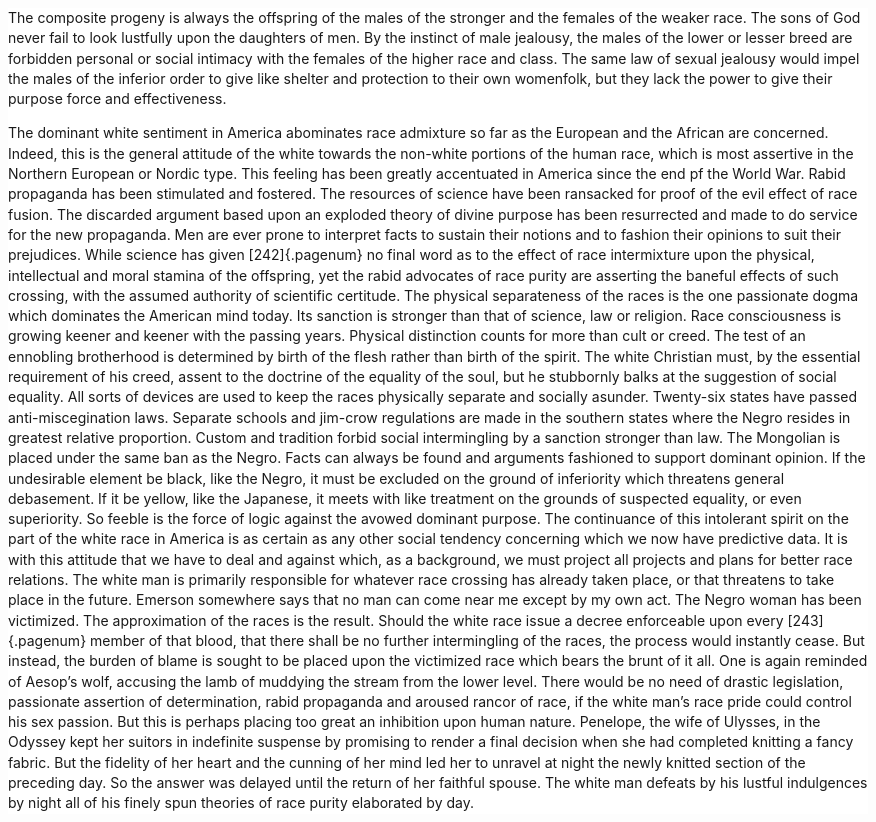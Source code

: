 

The composite progeny is always the offspring of the males of the stronger and the females of the weaker race. The sons of God never fail to look lustfully upon the daughters of men. By the instinct of male jealousy, the males of the lower or lesser breed are forbidden personal or social intimacy with the females of the higher race and class. The same law of sexual jealousy would impel the males of the inferior order to give like shelter and protection to their own womenfolk, but they lack the power to give their purpose force and effectiveness.

The dominant white sentiment in America abominates race admixture so far as the European and the African are concerned. Indeed, this is the general attitude of the white towards the non-white portions of the human race, which is most assertive in the Northern European or Nordic type. This feeling has been greatly accentuated in America since the end pf the World War. Rabid propaganda has been stimulated and fostered. The resources of science have been ransacked for proof of the evil effect of race fusion. The discarded argument based upon an exploded theory of divine purpose has been resurrected and made to do service for the new propaganda. Men are ever prone to interpret facts to sustain their notions and to fashion their opinions to suit their prejudices. While science has given
[242]{.pagenum}
no final word as to the effect of race intermixture upon the physical, intellectual and moral stamina of the offspring, yet the rabid advocates of race purity are asserting the baneful effects of such crossing, with the assumed authority of scientific certitude. The physical separateness of the races is the one passionate dogma which dominates the American mind today. Its sanction is stronger than that of science, law or religion. Race consciousness is growing keener and keener with the passing years. Physical distinction counts for more than cult or creed. The test of an ennobling brotherhood is determined by birth of the flesh rather than birth of the spirit. The white Christian must, by the essential requirement of his creed, assent to the doctrine of the equality of the soul, but he stubbornly balks at the suggestion of social equality. All sorts of devices are used to keep the races physically separate and socially asunder. Twenty-six states have passed anti-miscegination laws. Separate schools and jim-crow regulations are made in the southern states where the Negro resides in greatest relative proportion. Custom and tradition forbid social intermingling by a sanction stronger than law. The Mongolian is placed under the same ban as the Negro. Facts can always be found and arguments fashioned to support dominant opinion. If the undesirable element be black, like the Negro, it must be excluded on the ground of inferiority which threatens general debasement. If it be yellow, like the Japanese, it meets with like treatment on the grounds of suspected equality, or even superiority. So feeble is the force of logic against the avowed dominant purpose. The continuance of this intolerant spirit on the part of the white race in America is as certain as any other social tendency concerning which we now have predictive data. It is with this attitude that we have to deal and against which, as a background, we must project all projects and plans for better race relations. The white man is primarily responsible for whatever race crossing has already taken place, or that threatens to take place in the future. Emerson somewhere says that no man can come near me except by my own act. The Negro woman has been victimized. The approximation of the races is the result. Should the white race issue a decree enforceable upon every
[243]{.pagenum}
member of that blood, that there shall be no further intermingling of the races, the process would instantly cease. But instead, the burden of blame is sought to be placed upon the victimized race which bears the brunt of it all. One is again reminded of Aesop’s wolf, accusing the lamb of muddying the stream from the lower level. There would be no need of drastic legislation, passionate assertion of determination, rabid propaganda and aroused rancor of race, if the white man’s race pride could control his sex passion. But this is perhaps placing too great an inhibition upon human nature. Penelope, the wife of Ulysses, in the Odyssey kept her suitors in indefinite suspense by promising to render a final decision when she had completed knitting a fancy fabric. But the fidelity of her heart and the cunning of her mind led her to unravel at night the newly knitted section of the preceding day. So the answer was delayed until the return of her faithful spouse. The white man defeats by his lustful indulgences by night all of his finely spun theories of race purity elaborated by day.
